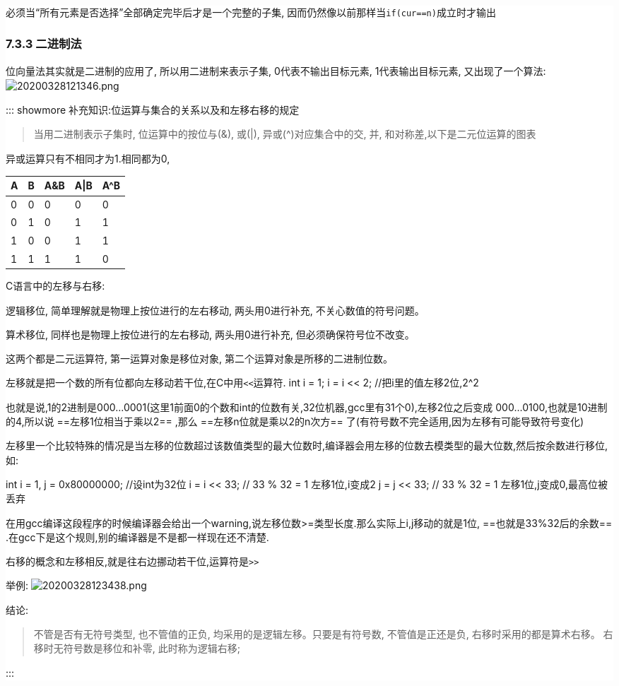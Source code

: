 必须当“所有元素是否选择”全部确定完毕后才是一个完整的子集, 因而仍然像以前那样当`if(cur==n)`成立时才输出


### 7.3.3 二进制法

位向量法其实就是二进制的应用了, 所以用二进制来表示子集, 0代表不输出目标元素, 1代表输出目标元素, 又出现了一个算法:
![20200328121346.png](https://raw.githubusercontent.com/fengwei2002/Pictures_02/master/img/20200328121346.png)

::: showmore 补充知识:位运算与集合的关系以及和左移右移的规定
> 当用二进制表示子集时, 位运算中的按位与(&), 或(\|), 异或(^)对应集合中的交, 并, 和对称差,以下是二元位运算的图表

异或运算只有不相同才为1.相同都为0, 

| A   | B   | A&B | A\|B | A^B |
| --- | --- | --- | ---- | --- |
| 0   | 0   | 0   | 0    | 0   |
| 0   | 1   | 0   | 1    | 1   |
| 1   | 0   | 0   | 1    | 1   |
| 1   | 1   | 1   | 1    | 0   |

C语言中的左移与右移:

逻辑移位, 简单理解就是物理上按位进行的左右移动, 两头用0进行补充, 不关心数值的符号问题。

算术移位, 同样也是物理上按位进行的左右移动, 两头用0进行补充, 但必须确保符号位不改变。

这两个都是二元运算符, 第一运算对象是移位对象, 第二个运算对象是所移的二进制位数。

左移就是把一个数的所有位都向左移动若干位,在C中用`<<`运算符.
int i = 1;
i = i << 2;  //把i里的值左移2位,2^2

也就是说,1的2进制是000...0001(这里1前面0的个数和int的位数有关,32位机器,gcc里有31个0),左移2位之后变成 000...0100,也就是10进制的4,所以说 ==左移1位相当于乘以2== ,那么 ==左移n位就是乘以2的n次方== 了(有符号数不完全适用,因为左移有可能导致符号变化)

左移里一个比较特殊的情况是当左移的位数超过该数值类型的最大位数时,编译器会用左移的位数去模类型的最大位数,然后按余数进行移位,如:

int i = 1, j = 0x80000000; //设int为32位
i = i << 33;   // 33 % 32 = 1 左移1位,i变成2
j = j << 33;   // 33 % 32 = 1 左移1位,j变成0,最高位被丢弃

在用gcc编译这段程序的时候编译器会给出一个warning,说左移位数>=类型长度.那么实际上i,j移动的就是1位, ==也就是33%32后的余数== .在gcc下是这个规则,别的编译器是不是都一样现在还不清楚.



右移的概念和左移相反,就是往右边挪动若干位,运算符是`>>`

举例:
![20200328123438.png](https://raw.githubusercontent.com/fengwei2002/Pictures_02/master/img/20200328123438.png)

结论:
>不管是否有无符号类型, 也不管值的正负, 均采用的是逻辑左移。只要是有符号数, 不管值是正还是负, 右移时采用的都是算术右移。 右移时无符号数是移位和补零, 此时称为逻辑右移;

:::
